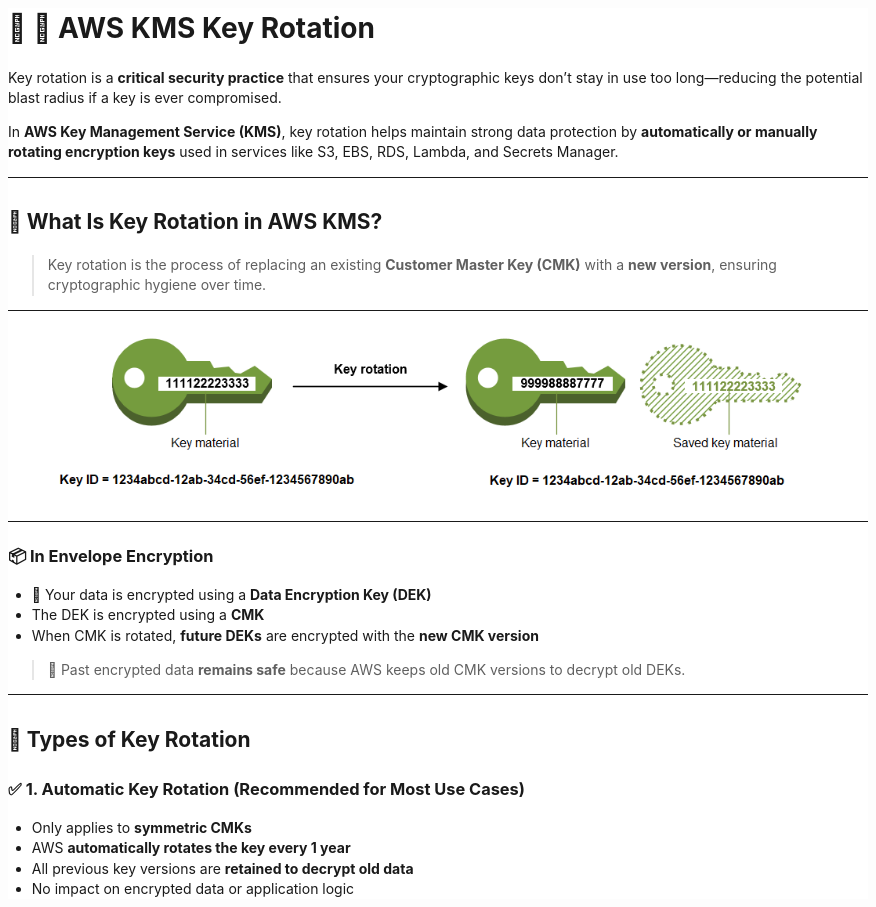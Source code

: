 # 🔁 🔐 **AWS KMS Key Rotation**

Key rotation is a **critical security practice** that ensures your cryptographic keys don’t stay in use too long—reducing the potential blast radius if a key is ever compromised.

In **AWS Key Management Service (KMS)**, key rotation helps maintain strong data protection by **automatically or manually rotating encryption keys** used in services like S3, EBS, RDS, Lambda, and Secrets Manager.

---

## 🔑 **What Is Key Rotation in AWS KMS?**

> Key rotation is the process of replacing an existing **Customer Master Key (CMK)** with a **new version**, ensuring cryptographic hygiene over time.

---

<div style="text-align: center;">
    <img src="images/kms-key-rotation.png" alt="AWS KMS Key Rotation" style="border-radius: 10px; width: 90%;" />
</div>

---

### 📦 In Envelope Encryption

- 🔐 Your data is encrypted using a **Data Encryption Key (DEK)**
- The DEK is encrypted using a **CMK**
- When CMK is rotated, **future DEKs** are encrypted with the **new CMK version**

> 🔁 Past encrypted data **remains safe** because AWS keeps old CMK versions to decrypt old DEKs.

---

## 🔄 **Types of Key Rotation**

### ✅ 1. **Automatic Key Rotation (Recommended for Most Use Cases)**

- Only applies to **symmetric CMKs**
- AWS **automatically rotates the key every 1 year**
- All previous key versions are **retained to decrypt old data**
- No impact on encrypted data or application logic
